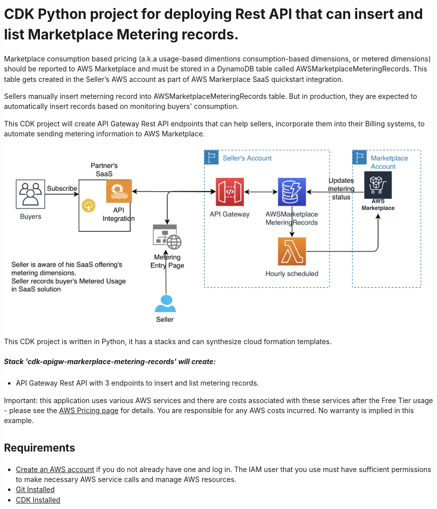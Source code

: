 # CDK Python project for deploying Rest API that can insert and list Marketplace Metering records.

Marketplace consumption based pricing (a.k.a usage-based dimentions consumption-based dimensions, or metered dimensions) should be reported to AWS Marketplace and must be stored in a DynamoDB table called
AWSMarketplaceMeteringRecords. This table gets created in the Seller’s AWS account as part of AWS Markerplace SaaS quickstart integration. 

Sellers manually insert meterning record into AWSMarketplaceMeteringRecords table. But in production, they are expected to automatically insert records based on monitoring buyers' consumption. 

This CDK project will create API Gateway Rest API endpoints that can help sellers, incorporate them into their Billing systems, to automate sending metering information to AWS Marketplace.


![Alt text](images/MP-metering-records.png?raw=true "Pattern using API gateway to enter Metering records")


This CDK project is written in Python, it has a stacks and can synthesize  cloud formation templates. 
 
##### Stack 'cdk-apigw-markerplace-metering-records' will create:
* API Gateway Rest API with 3 endpoints to insert and list metering records.


Important: this application uses various AWS services and there are costs associated with these services after the Free Tier usage - please see the [AWS Pricing page](https://aws.amazon.com/pricing/) for details. You are responsible for any AWS costs incurred. No warranty is implied in this example.

## Requirements

* [Create an AWS account](https://portal.aws.amazon.com/gp/aws/developer/registration/index.html) if you do not already have one and log in. The IAM user that you use must have sufficient permissions to make necessary AWS service calls and manage AWS resources.
* [Git Installed](https://git-scm.com/book/en/v2/Getting-Started-Installing-Git)
* [CDK Installed](https://docs.aws.amazon.com/cdk/v2/guide/getting_started.html) 
